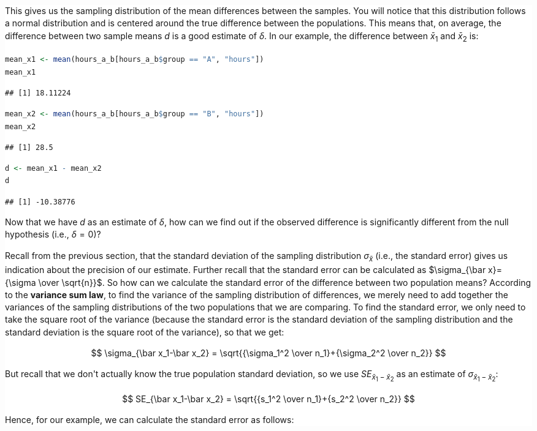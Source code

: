 This gives us the sampling distribution of the mean differences between the samples. You will notice that this distribution follows a normal distribution and is centered around the true difference between the populations. This means that, on average, the difference between two sample means $d$ is a good estimate of $\delta$. In our example, the difference between $\bar x_1$ and $\bar x_2$ is:


```r
mean_x1 <- mean(hours_a_b[hours_a_b$group == "A", "hours"])
mean_x1
```

```
## [1] 18.11224
```

```r
mean_x2 <- mean(hours_a_b[hours_a_b$group == "B", "hours"])
mean_x2
```

```
## [1] 28.5
```

```r
d <- mean_x1 - mean_x2
d
```

```
## [1] -10.38776
```

Now that we have $d$ as an estimate of $\delta$, how can we find out if the observed difference is significantly different from the null hypothesis (i.e., $\delta = 0$)?

Recall from the previous section, that the standard deviation of the sampling distribution $\sigma_{\bar x}$ (i.e., the standard error) gives us indication about the precision of our estimate. Further recall that the standard error can be calculated as $\sigma_{\bar x}={\sigma \over \sqrt{n}}$. So how can we calculate the standard error of the difference between two population means? According to the **variance sum law**, to find the variance of the sampling distribution of differences, we merely need to add together the variances of the sampling distributions of the two populations that we are comparing. To find the standard error, we only need to take the square root of the variance (because the standard error is the standard deviation of the sampling distribution and the standard deviation is the square root of the variance), so that we get:

$$
\sigma_{\bar x_1-\bar x_2} = \sqrt{{\sigma_1^2 \over n_1}+{\sigma_2^2 \over n_2}}
$$

But recall that we don't actually know the true population standard deviation, so we use $SE_{\bar x_1-\bar x_2}$ as an estimate of $\sigma_{\bar x_1-\bar x_2}$:

$$
SE_{\bar x_1-\bar x_2} = \sqrt{{s_1^2 \over n_1}+{s_2^2 \over n_2}}
$$

Hence, for our example, we can calculate the standard error as follows: 

